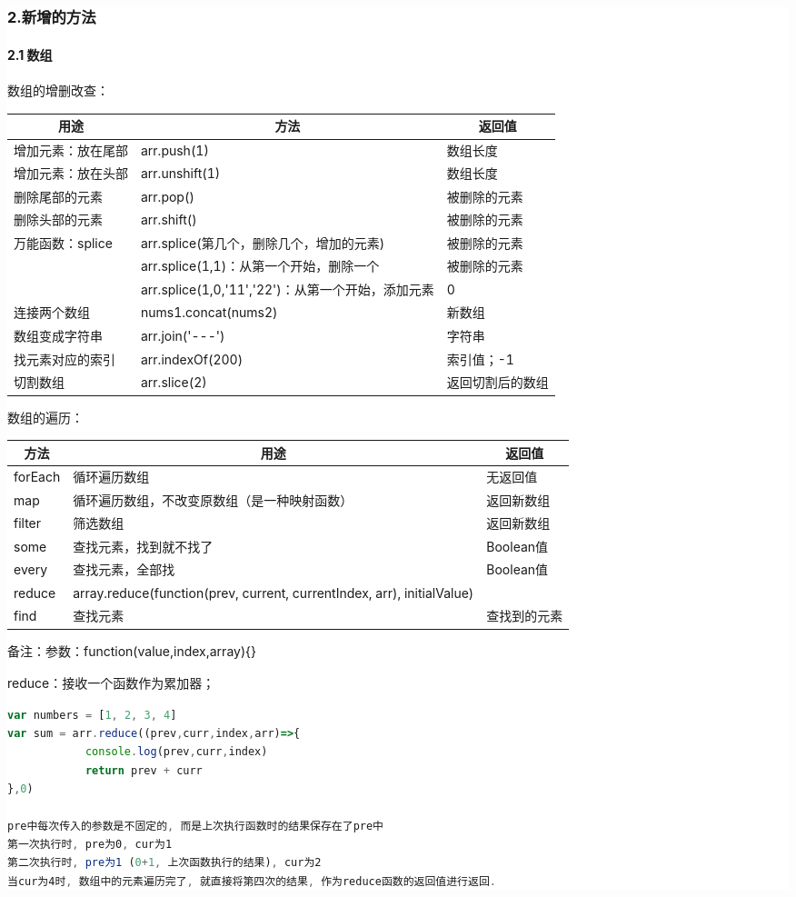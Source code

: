 ### 2.新增的方法

#### 2.1 数组

数组的增删改查：

| 用途               | 方法                                              | 返回值           |
| ------------------ | ------------------------------------------------- | ---------------- |
| 增加元素：放在尾部 | arr.push(1)                                       | 数组长度         |
| 增加元素：放在头部 | arr.unshift(1)                                    | 数组长度         |
| 删除尾部的元素     | arr.pop()                                         | 被删除的元素     |
| 删除头部的元素     | arr.shift()                                       | 被删除的元素     |
| 万能函数：splice   | arr.splice(第几个，删除几个，增加的元素)          | 被删除的元素     |
|                    | arr.splice(1,1)：从第一个开始，删除一个           | 被删除的元素     |
|                    | arr.splice(1,0,'11','22')：从第一个开始，添加元素 | 0                |
| 连接两个数组       | nums1.concat(nums2)                               | 新数组           |
| 数组变成字符串     | arr.join('---')                                   | 字符串           |
| 找元素对应的索引   | arr.indexOf(200)                                  | 索引值；-1       |
| 切割数组           | arr.slice(2)                                      | 返回切割后的数组 |

数组的遍历：

| 方法    | 用途                                                         | 返回值       |
| ------- | ------------------------------------------------------------ | ------------ |
| forEach | 循环遍历数组                                                 | 无返回值     |
| map     | 循环遍历数组，不改变原数组（是一种映射函数）                 | 返回新数组   |
| filter  | 筛选数组                                                     | 返回新数组   |
| some    | 查找元素，找到就不找了                                       | Boolean值    |
| every   | 查找元素，全部找                                             | Boolean值    |
| reduce  | array.reduce(function(prev, current, currentIndex, arr), initialValue) |              |
| find    | 查找元素                                                     | 查找到的元素 |

备注：参数：function(value,index,array){}

reduce：接收一个函数作为累加器；

```js
var numbers = [1, 2, 3, 4]
var sum = arr.reduce((prev,curr,index,arr)=>{
            console.log(prev,curr,index)
            return prev + curr
},0)

pre中每次传入的参数是不固定的, 而是上次执行函数时的结果保存在了pre中
第一次执行时, pre为0, cur为1
第二次执行时, pre为1 (0+1, 上次函数执行的结果), cur为2
当cur为4时, 数组中的元素遍历完了, 就直接将第四次的结果, 作为reduce函数的返回值进行返回.
```
